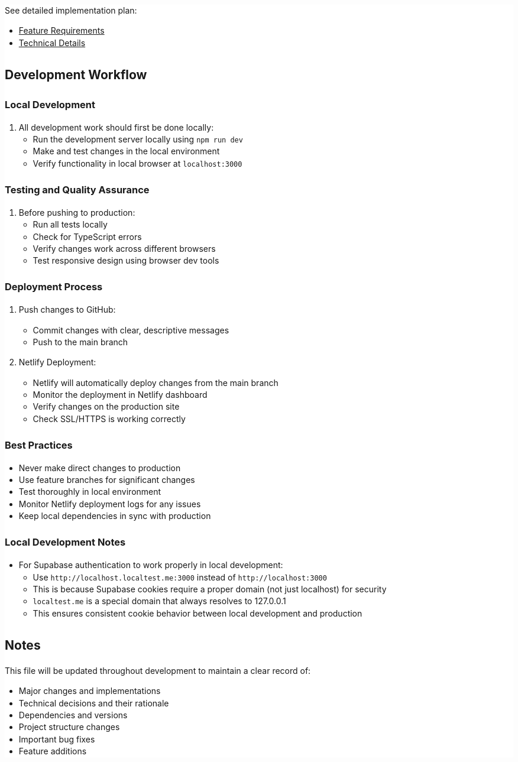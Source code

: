 See detailed implementation plan:
- [Feature Requirements](docs/todo/features.md#content-analytics-medium-priority)
- [Technical Details](docs/todo/technical.md#analytics-implementation)

## Development Workflow

### Local Development
1. All development work should first be done locally:
   - Run the development server locally using `npm run dev`
   - Make and test changes in the local environment
   - Verify functionality in local browser at `localhost:3000`

### Testing and Quality Assurance
1. Before pushing to production:
   - Run all tests locally
   - Check for TypeScript errors
   - Verify changes work across different browsers
   - Test responsive design using browser dev tools

### Deployment Process
1. Push changes to GitHub:
   - Commit changes with clear, descriptive messages
   - Push to the main branch

2. Netlify Deployment:
   - Netlify will automatically deploy changes from the main branch
   - Monitor the deployment in Netlify dashboard
   - Verify changes on the production site
   - Check SSL/HTTPS is working correctly

### Best Practices
- Never make direct changes to production
- Use feature branches for significant changes
- Test thoroughly in local environment
- Monitor Netlify deployment logs for any issues
- Keep local dependencies in sync with production

### Local Development Notes
- For Supabase authentication to work properly in local development:
  - Use `http://localhost.localtest.me:3000` instead of `http://localhost:3000`
  - This is because Supabase cookies require a proper domain (not just localhost) for security
  - `localtest.me` is a special domain that always resolves to 127.0.0.1
  - This ensures consistent cookie behavior between local development and production

## Notes
This file will be updated throughout development to maintain a clear record of:
- Major changes and implementations
- Technical decisions and their rationale
- Dependencies and versions
- Project structure changes
- Important bug fixes
- Feature additions
